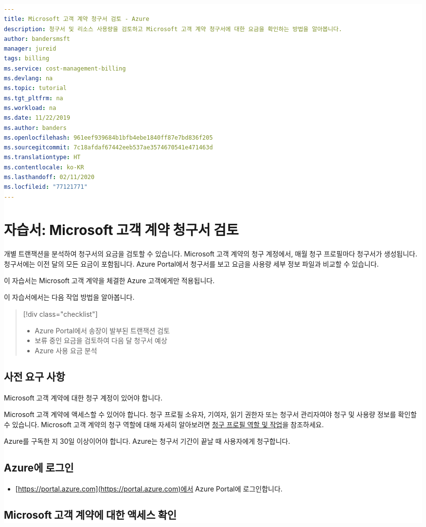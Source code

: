 ```yaml
---
title: Microsoft 고객 계약 청구서 검토 - Azure
description: 청구서 및 리소스 사용량을 검토하고 Microsoft 고객 계약 청구서에 대한 요금을 확인하는 방법을 알아봅니다.
author: bandersmsft
manager: jureid
tags: billing
ms.service: cost-management-billing
ms.devlang: na
ms.topic: tutorial
ms.tgt_pltfrm: na
ms.workload: na
ms.date: 11/22/2019
ms.author: banders
ms.openlocfilehash: 961eef939684b1bfb4ebe1840ff87e7bd836f205
ms.sourcegitcommit: 7c18afdaf67442eeb537ae3574670541e471463d
ms.translationtype: HT
ms.contentlocale: ko-KR
ms.lasthandoff: 02/11/2020
ms.locfileid: "77121771"
---
```

# <a name="tutorial-review-your-microsoft-customer-agreement-invoice"></a>자습서: Microsoft 고객 계약 청구서 검토

개별 트랜잭션을 분석하여 청구서의 요금을 검토할 수 있습니다. Microsoft 고객 계약의 청구 계정에서, 매월 청구 프로필마다 청구서가 생성됩니다. 청구서에는 이전 달의 모든 요금이 포함됩니다. Azure Portal에서 청구서를 보고 요금을 사용량 세부 정보 파일과 비교할 수 있습니다.

이 자습서는 Microsoft 고객 계약을 체결한 Azure 고객에게만 적용됩니다.

이 자습서에서는 다음 작업 방법을 알아봅니다.

> [!div class="checklist"]
> * Azure Portal에서 송장이 발부된 트랜잭션 검토
> * 보류 중인 요금을 검토하여 다음 달 청구서 예상
> * Azure 사용 요금 분석

## <a name="prerequisites"></a>사전 요구 사항

Microsoft 고객 계약에 대한 청구 계정이 있어야 합니다.

Microsoft 고객 계약에 액세스할 수 있어야 합니다. 청구 프로필 소유자, 기여자, 읽기 권한자 또는 청구서 관리자여야 청구 및 사용량 정보를 확인할 수 있습니다. Microsoft 고객 계약의 청구 역할에 대해 자세히 알아보려면 [청구 프로필 역할 및 작업](../manage/understand-mca-roles.md#billing-profile-roles-and-tasks)을 참조하세요.

Azure를 구독한 지 30일 이상이어야 합니다. Azure는 청구서 기간이 끝날 때 사용자에게 청구합니다.

## <a name="sign-in-to-azure"></a>Azure에 로그인

- [https://portal.azure.com](https://portal.azure.com)에서 Azure Portal에 로그인합니다.

## <a name="check-access-to-a-microsoft-customer-agreement"></a>Microsoft 고객 계약에 대한 액세스 확인
